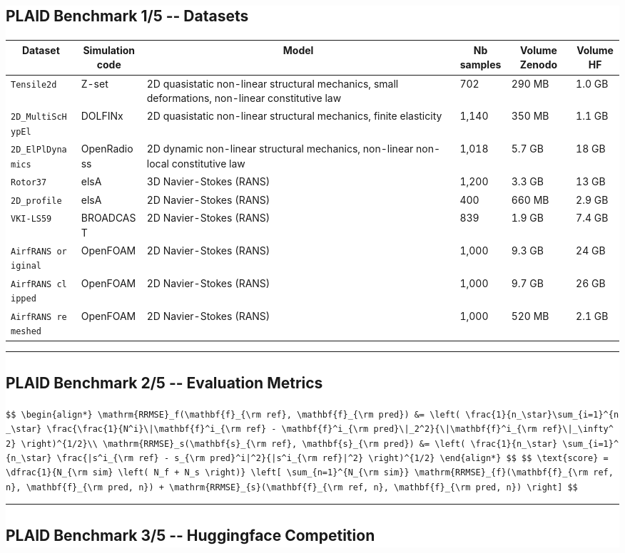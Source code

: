 
## PLAID Benchmark 1/5 -- Datasets

| Dataset                   | Simulation code | Model                                                                         | Nb samples | Volume Zenodo | Volume HF |
|---------------------------|-----------------|-------------------------------------------------------------------------------|------------|---------------|-----------|
| `Tensile2d`               | Z-set           | 2D quasistatic non-linear structural mechanics, small deformations, non-linear constitutive law | 702        | 290 MB        | 1.0 GB    |
| `2D_MultiScHypEl`         | DOLFINx         | 2D quasistatic non-linear structural mechanics, finite elasticity             | 1,140      | 350 MB        | 1.1 GB    |
| `2D_ElPlDynamics`         | OpenRadioss     | 2D dynamic non-linear structural mechanics, non-linear non-local constitutive law | 1,018      | 5.7 GB        | 18 GB     |
| `Rotor37`                 | elsA            | 3D Navier-Stokes (RANS)                                                       | 1,200      | 3.3 GB        | 13 GB     |
| `2D_profile`              | elsA            | 2D Navier-Stokes (RANS)                                                       | 400        | 660 MB        | 2.9 GB    |
| `VKI-LS59`                | BROADCAST       | 2D Navier-Stokes (RANS)                                                       | 839        | 1.9 GB        | 7.4 GB    |
| `AirfRANS original`       | OpenFOAM        | 2D Navier-Stokes (RANS)                                                       | 1,000      | 9.3 GB        | 24 GB     |
| `AirfRANS clipped`        | OpenFOAM        | 2D Navier-Stokes (RANS)                                                       | 1,000      | 9.7 GB        | 26 GB     |
| `AirfRANS remeshed`       | OpenFOAM        | 2D Navier-Stokes (RANS)                                                       | 1,000      | 520 MB        | 2.1 GB    |


---


## PLAID Benchmark 2/5 -- Evaluation Metrics

``
$$
\begin{align*}
\mathrm{RRMSE}_f(\mathbf{f}_{\rm ref}, \mathbf{f}_{\rm pred}) &= \left( \frac{1}{n_\star}\sum_{i=1}^{n_\star} \frac{\frac{1}{N^i}\|\mathbf{f}^i_{\rm ref} - \mathbf{f}^i_{\rm pred}\|_2^2}{\|\mathbf{f}^i_{\rm ref}\|_\infty^2} \right)^{1/2}\\
\mathrm{RRMSE}_s(\mathbf{s}_{\rm ref}, \mathbf{s}_{\rm pred}) &= \left( \frac{1}{n_\star} \sum_{i=1}^{n_\star} \frac{|s^i_{\rm ref} - s_{\rm pred}^i|^2}{|s^i_{\rm ref}|^2} \right)^{1/2}
\end{align*}
$$
$$
\text{score} = \dfrac{1}{N_{\rm sim} \left( N_f + N_s \right)} \left[ \sum_{n=1}^{N_{\rm sim}} \mathrm{RRMSE}_{f}(\mathbf{f}_{\rm ref, n}, \mathbf{f}_{\rm pred, n}) + \mathrm{RRMSE}_{s}(\mathbf{f}_{\rm ref, n}, \mathbf{f}_{\rm pred, n}) \right]
$$
``


---

## PLAID Benchmark 3/5 -- Huggingface Competition

<div style="justify-content: center; align-items: center;">